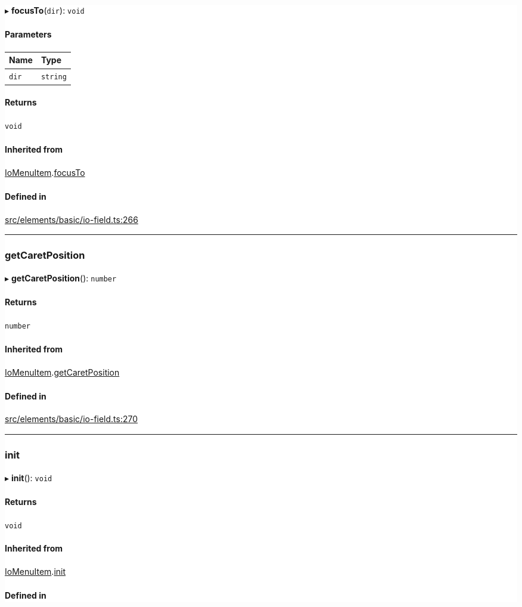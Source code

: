 ▸ **focusTo**(`dir`): `void`

#### Parameters

| Name | Type |
| :------ | :------ |
| `dir` | `string` |

#### Returns

`void`

#### Inherited from

[IoMenuItem](IoMenuItem.md).[focusTo](IoMenuItem.md#focusto)

#### Defined in

[src/elements/basic/io-field.ts:266](https://github.com/io-gui/io/blob/main/src/elements/basic/io-field.ts#L266)

___

### getCaretPosition

▸ **getCaretPosition**(): `number`

#### Returns

`number`

#### Inherited from

[IoMenuItem](IoMenuItem.md).[getCaretPosition](IoMenuItem.md#getcaretposition)

#### Defined in

[src/elements/basic/io-field.ts:270](https://github.com/io-gui/io/blob/main/src/elements/basic/io-field.ts#L270)

___

### init

▸ **init**(): `void`

#### Returns

`void`

#### Inherited from

[IoMenuItem](IoMenuItem.md).[init](IoMenuItem.md#init)

#### Defined in
